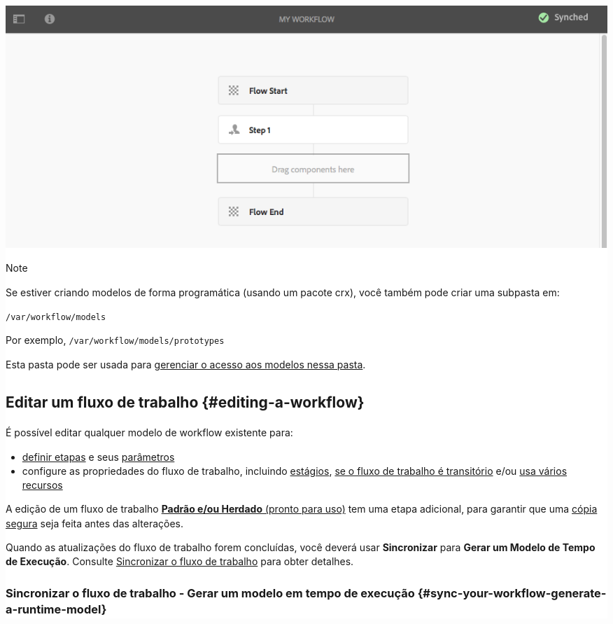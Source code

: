    ![wf-01](assets/wf-01.png)

>[!NOTE]
>
>Se estiver criando modelos de forma programática (usando um pacote crx), você também pode criar uma subpasta em:
>
>`/var/workflow/models`
>
>Por exemplo, `/var/workflow/models/prototypes`
>
>Esta pasta pode ser usada para [gerenciar o acesso aos modelos nessa pasta](/help/sites-administering/workflows-managing.md#create-a-subfolder-in-var-workflow-models-and-apply-the-acl-to-that).

## Editar um fluxo de trabalho {#editing-a-workflow}

É possível editar qualquer modelo de workflow existente para:

* [definir etapas](#addingasteptoamodel-) e seus [parâmetros](#configuring-a-workflow-step)
* configure as propriedades do fluxo de trabalho, incluindo [estágios](#configuring-workflow-stages-that-show-workflow-progress), [se o fluxo de trabalho é transitório](#creatingatransientworkflow-) e/ou [usa vários recursos](#configuring-a-workflow-for-multi-resource-support)

A edição de um fluxo de trabalho [**Padrão e/ou Herdado** (pronto para uso)](#editing-a-default-or-legacy-workflow-for-the-first-time) tem uma etapa adicional, para garantir que uma [cópia segura](/help/sites-developing/workflows-best-practices.md#locations-workflow-models) seja feita antes das alterações.

Quando as atualizações do fluxo de trabalho forem concluídas, você deverá usar **Sincronizar** para **Gerar um Modelo de Tempo de Execução**. Consulte [Sincronizar o fluxo de trabalho](#sync-your-workflow-generate-a-runtime-model) para obter detalhes.

### Sincronizar o fluxo de trabalho - Gerar um modelo em tempo de execução {#sync-your-workflow-generate-a-runtime-model}

